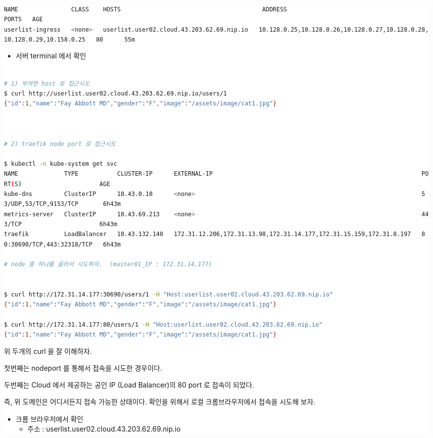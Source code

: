 ```sh
NAME               CLASS    HOSTS                                        ADDRESS                                                                   PORTS   AGE
userlist-ingress   <none>   userlist.user02.cloud.43.203.62.69.nip.io   10.128.0.25,10.128.0.26,10.128.0.27,10.128.0.28,10.128.0.29,10.158.0.25   80      55m

```



- 서버 terminal 에서 확인

```sh

# 1) 부여한 host 로 접근시도
$ curl http://userlist.user02.cloud.43.203.62.69.nip.io/users/1
{"id":1,"name":"Fay Abbott MD","gender":"F","image":"/assets/image/cat1.jpg"}



# 2) traefik node port 로 접근시도

$ kubectl -n kube-system get svc
NAME             TYPE           CLUSTER-IP      EXTERNAL-IP                                                           PORT(S)                      AGE
kube-dns         ClusterIP      10.43.0.10      <none>                                                                53/UDP,53/TCP,9153/TCP       6h43m
metrics-server   ClusterIP      10.43.69.213    <none>                                                                443/TCP                      6h43m
traefik          LoadBalancer   10.43.132.140   172.31.12.206,172.31.13.98,172.31.14.177,172.31.15.159,172.31.8.197   80:30690/TCP,443:32318/TCP   6h43m

# node 중 하나를 골라서 시도하자.  (master01_IP : 172.31.14.177)


$ curl http://172.31.14.177:30690/users/1 -H "Host:userlist.user02.cloud.43.203.62.69.nip.io"
{"id":1,"name":"Fay Abbott MD","gender":"F","image":"/assets/image/cat1.jpg"}

$ curl http://172.31.14.177:80/users/1 -H "Host:userlist.user02.cloud.43.203.62.69.nip.io"
{"id":1,"name":"Fay Abbott MD","gender":"F","image":"/assets/image/cat1.jpg"}

```

위 두개의 curl  을 잘 이해하자.

첫번째는 nodeport 를 통해서 접속을 시도한 경우이다.

두번째는 Cloud 에서 제공하는 공인 IP (Load Balancer)의 80 port 로 접속이 되었다.

즉, 위 도메인은 어디서든지 접속 가능한 상태이다.  확인을 위해서 로컬 크롬브라우저에서 접속을 시도해 보자.



- 크롬 브라우저에서 확인
  - 주소 : userlist.user02.cloud.43.203.62.69.nip.io

